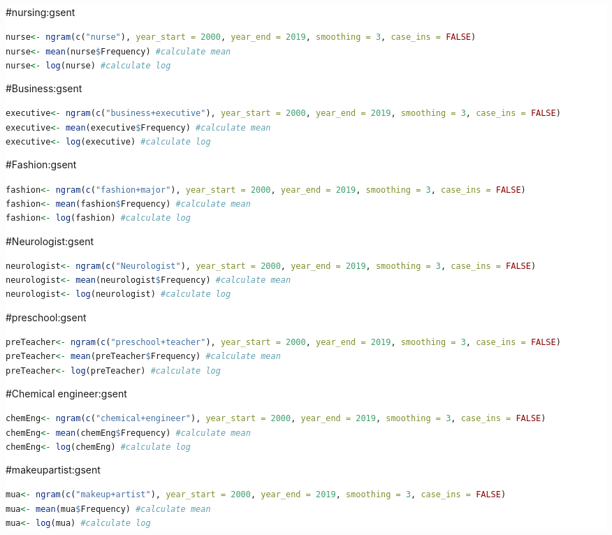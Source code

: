 #nursing:gsent

``` r
nurse<- ngram(c("nurse"), year_start = 2000, year_end = 2019, smoothing = 3, case_ins = FALSE)
nurse<- mean(nurse$Frequency) #calculate mean 
nurse<- log(nurse) #calculate log
```

#Business:gsent

``` r
executive<- ngram(c("business+executive"), year_start = 2000, year_end = 2019, smoothing = 3, case_ins = FALSE)
executive<- mean(executive$Frequency) #calculate mean 
executive<- log(executive) #calculate log
```

#Fashion:gsent

``` r
fashion<- ngram(c("fashion+major"), year_start = 2000, year_end = 2019, smoothing = 3, case_ins = FALSE)
fashion<- mean(fashion$Frequency) #calculate mean 
fashion<- log(fashion) #calculate log
```

#Neurologist:gsent

``` r
neurologist<- ngram(c("Neurologist"), year_start = 2000, year_end = 2019, smoothing = 3, case_ins = FALSE)
neurologist<- mean(neurologist$Frequency) #calculate mean 
neurologist<- log(neurologist) #calculate log
```

#preschool:gsent

``` r
preTeacher<- ngram(c("preschool+teacher"), year_start = 2000, year_end = 2019, smoothing = 3, case_ins = FALSE)
preTeacher<- mean(preTeacher$Frequency) #calculate mean 
preTeacher<- log(preTeacher) #calculate log
```

#Chemical engineer:gsent

``` r
chemEng<- ngram(c("chemical+engineer"), year_start = 2000, year_end = 2019, smoothing = 3, case_ins = FALSE)
chemEng<- mean(chemEng$Frequency) #calculate mean 
chemEng<- log(chemEng) #calculate log
```

#makeupartist:gsent

``` r
mua<- ngram(c("makeup+artist"), year_start = 2000, year_end = 2019, smoothing = 3, case_ins = FALSE)
mua<- mean(mua$Frequency) #calculate mean 
mua<- log(mua) #calculate log
```
